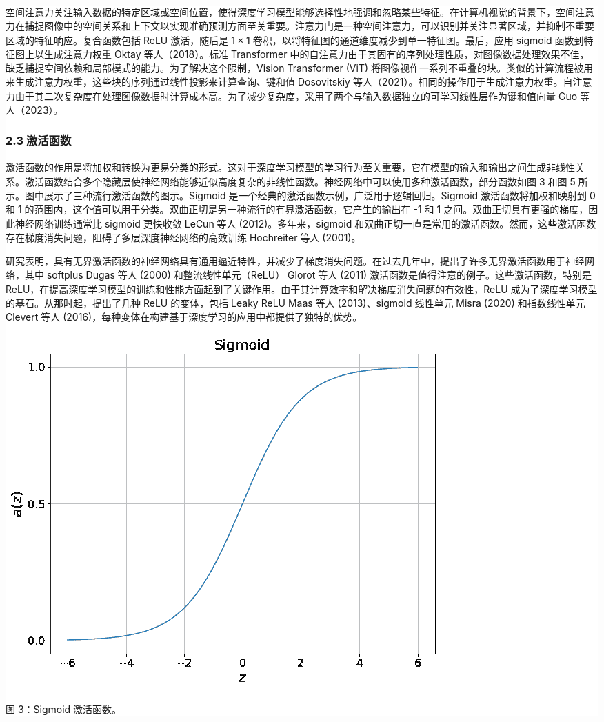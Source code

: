 空间注意力关注输入数据的特定区域或空间位置，使得深度学习模型能够选择性地强调和忽略某些特征。在计算机视觉的背景下，空间注意力在捕捉图像中的空间关系和上下文以实现准确预测方面至关重要。注意力门是一种空间注意力，可以识别并关注显著区域，并抑制不重要区域的特征响应。复合函数包括 ReLU 激活，随后是 $1\times 1$ 卷积，以将特征图的通道维度减少到单一特征图。最后，应用 sigmoid 函数到特征图上以生成注意力权重 Oktay 等人（2018）。标准 Transformer 中的自注意力由于其固有的序列处理性质，对图像数据处理效果不佳，缺乏捕捉空间依赖和局部模式的能力。为了解决这个限制，Vision Transformer (ViT) 将图像视作一系列不重叠的块。类似的计算流程被用来生成注意力权重，这些块的序列通过线性投影来计算查询、键和值 Dosovitskiy 等人（2021）。相同的操作用于生成注意力权重。自注意力由于其二次复杂度在处理图像数据时计算成本高。为了减少复杂度，采用了两个与输入数据独立的可学习线性层作为键和值向量 Guo 等人（2023）。

### 2.3 激活函数

激活函数的作用是将加权和转换为更易分类的形式。这对于深度学习模型的学习行为至关重要，它在模型的输入和输出之间生成非线性关系。激活函数结合多个隐藏层使神经网络能够近似高度复杂的非线性函数。神经网络中可以使用多种激活函数，部分函数如图 3 和图 5 所示。图中展示了三种流行激活函数的图示。Sigmoid 是一个经典的激活函数示例，广泛用于逻辑回归。Sigmoid 激活函数将加权和映射到 0 和 1 的范围内，这个值可以用于分类。双曲正切是另一种流行的有界激活函数，它产生的输出在 -1 和 1 之间。双曲正切具有更强的梯度，因此神经网络训练通常比 sigmoid 更快收敛 LeCun 等人 (2012)。多年来，sigmoid 和双曲正切一直是常用的激活函数。然而，这些激活函数存在梯度消失问题，阻碍了多层深度神经网络的高效训练 Hochreiter 等人 (2001)。

研究表明，具有无界激活函数的神经网络具有通用逼近特性，并减少了梯度消失问题。在过去几年中，提出了许多无界激活函数用于神经网络，其中 softplus Dugas 等人 (2000) 和整流线性单元（ReLU） Glorot 等人 (2011) 激活函数是值得注意的例子。这些激活函数，特别是 ReLU，在提高深度学习模型的训练和性能方面起到了关键作用。由于其计算效率和解决梯度消失问题的有效性，ReLU 成为了深度学习模型的基石。从那时起，提出了几种 ReLU 的变体，包括 Leaky ReLU Maas 等人 (2013)、sigmoid 线性单元 Misra (2020) 和指数线性单元 Clevert 等人 (2016)，每种变体在构建基于深度学习的应用中都提供了独特的优势。

![参见标题](img/dfe21bdcbfe2f5118124d07fd7101f09.png)

图 3：Sigmoid 激活函数。
